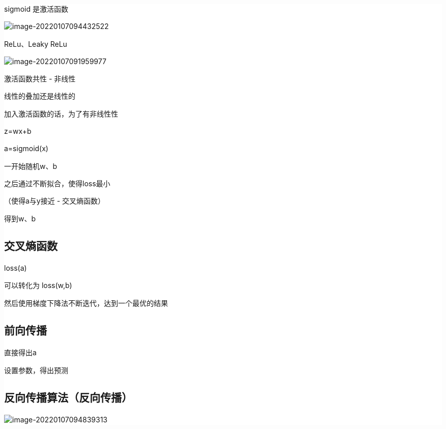 sigmoid 是激活函数

![image-20220107094432522](https://picgo-freejim.oss-cn-beijing.aliyuncs.com/to_upload/image-20220107094432522.png)

ReLu、Leaky ReLu

![image-20220107091959977](https://picgo-freejim.oss-cn-beijing.aliyuncs.com/to_upload/image-20220107091959977.png)

激活函数共性 - 非线性

线性的叠加还是线性的

加入激活函数的话，为了有非线性性





z=wx+b

a=sigmoid(x)



一开始随机w、b

之后通过不断拟合，使得loss最小

（使得a与y接近 - 交叉熵函数）

得到w、b






## 交叉熵函数

loss(a)

可以转化为 loss(w,b)



然后使用梯度下降法不断迭代，达到一个最优的结果





## 前向传播

直接得出a

设置参数，得出预测





## 反向传播算法（反向传播）

![image-20220107094839313](https://picgo-freejim.oss-cn-beijing.aliyuncs.com/to_upload/image-20220107094839313.png)
